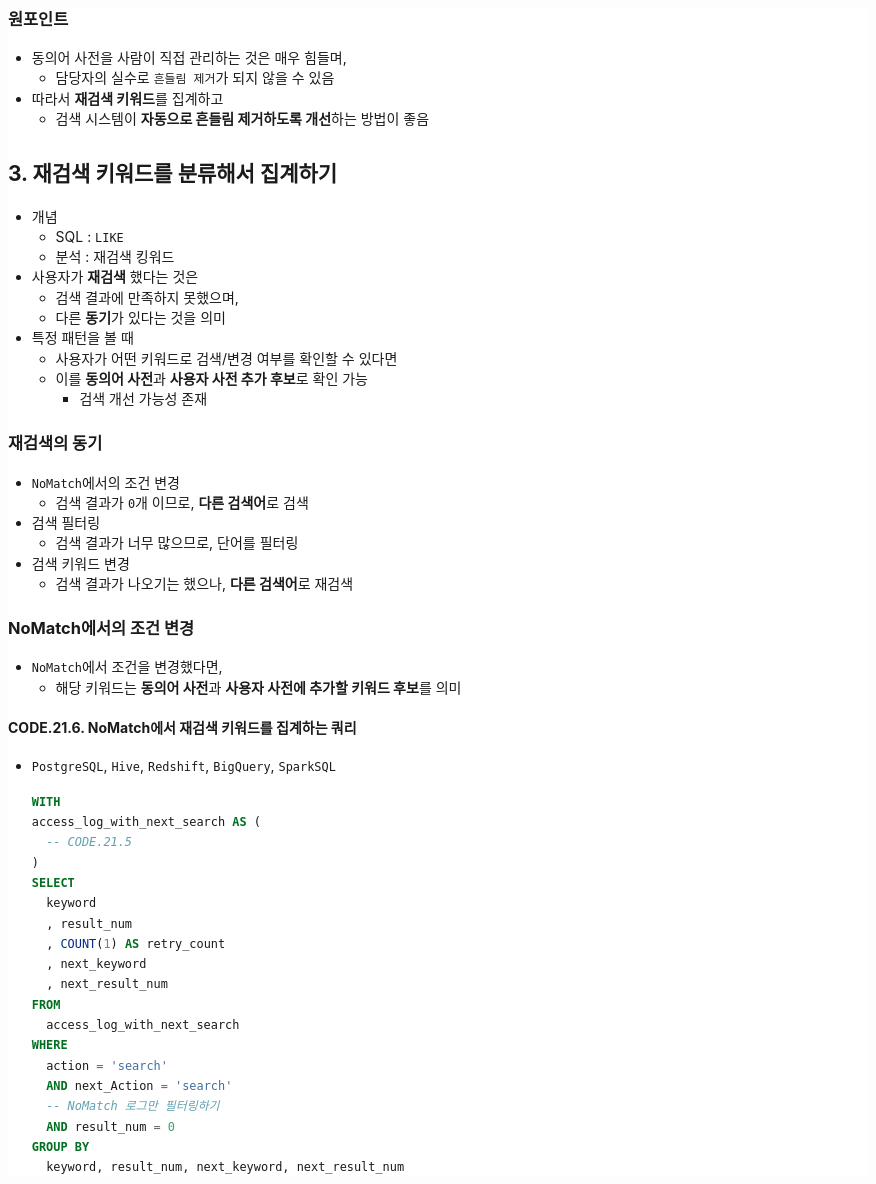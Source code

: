 ### 원포인트
- 동의어 사전을 사람이 직접 관리하는 것은 매우 힘들며,
  - 담당자의 실수로 `흔들림 제거`가 되지 않을 수 있음
- 따라서 **재검색 키워드**를 집계하고
  - 검색 시스템이 **자동으로 흔들림 제거하도록 개선**하는 방법이 좋음

## 3. 재검색 키워드를 분류해서 집계하기
- 개념
  - SQL : `LIKE`
  - 분석 : 재검색 킹워드
- 사용자가 **재검색** 했다는 것은
  - 검색 결과에 만족하지 못했으며,
  - 다른 **동기**가 있다는 것을 의미
- 특정 패턴을 볼 때
  - 사용자가 어떤 키워드로 검색/변경 여부를 확인할 수 있다면
  - 이를 **동의어 사전**과 **사용자 사전 추가 후보**로 확인 가능
    - 검색 개선 가능성 존재

### 재검색의 동기
- `NoMatch`에서의 조건 변경
  - 검색 결과가 `0`개 이므로, **다른 검색어**로 검색
- 검색 필터링
  - 검색 결과가 너무 많으므로, 단어를 필터링
- 검색 키워드 변경
  - 검색 결과가 나오기는 했으나, **다른 검색어**로 재검색

### NoMatch에서의 조건 변경
- `NoMatch`에서 조건을 변경했다면,
  - 해당 키워드는 **동의어 사전**과 **사용자 사전에 추가할 키워드 후보**를 의미

#### CODE.21.6. NoMatch에서 재검색 키워드를 집계하는 쿼리
- `PostgreSQL`, `Hive`, `Redshift`, `BigQuery`, `SparkSQL`
  ```sql
  WITH
  access_log_with_next_search AS (
    -- CODE.21.5
  )
  SELECT
    keyword
    , result_num
    , COUNT(1) AS retry_count
    , next_keyword
    , next_result_num
  FROM
    access_log_with_next_search
  WHERE
    action = 'search'
    AND next_Action = 'search'
    -- NoMatch 로그만 필터링하기
    AND result_num = 0
  GROUP BY
    keyword, result_num, next_keyword, next_result_num
  ```
